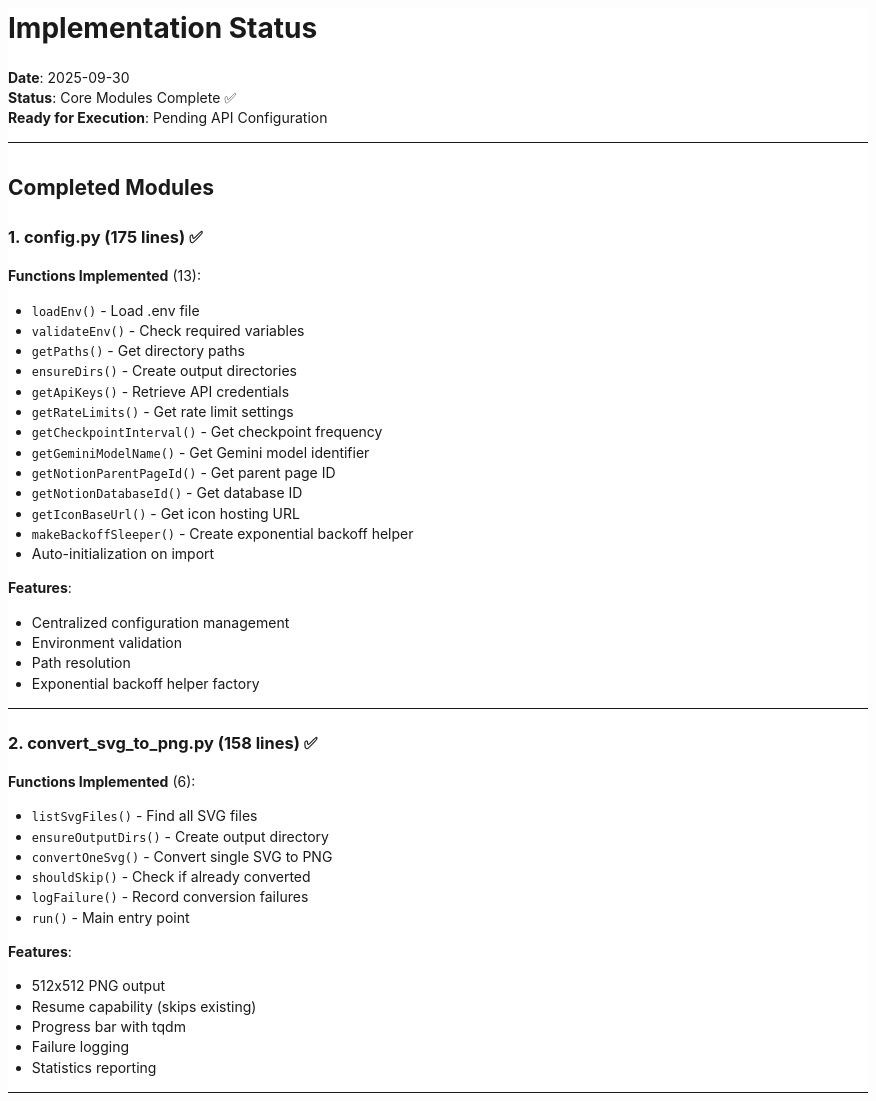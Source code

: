 # Implementation Status

**Date**: 2025-09-30  
**Status**: Core Modules Complete ✅  
**Ready for Execution**: Pending API Configuration

---

## Completed Modules

### 1. config.py (175 lines) ✅

**Functions Implemented** (13):
- `loadEnv()` - Load .env file
- `validateEnv()` - Check required variables
- `getPaths()` - Get directory paths
- `ensureDirs()` - Create output directories
- `getApiKeys()` - Retrieve API credentials
- `getRateLimits()` - Get rate limit settings
- `getCheckpointInterval()` - Get checkpoint frequency
- `getGeminiModelName()` - Get Gemini model identifier
- `getNotionParentPageId()` - Get parent page ID
- `getNotionDatabaseId()` - Get database ID
- `getIconBaseUrl()` - Get icon hosting URL
- `makeBackoffSleeper()` - Create exponential backoff helper
- Auto-initialization on import

**Features**:
- Centralized configuration management
- Environment validation
- Path resolution
- Exponential backoff helper factory

---

### 2. convert_svg_to_png.py (158 lines) ✅

**Functions Implemented** (6):
- `listSvgFiles()` - Find all SVG files
- `ensureOutputDirs()` - Create output directory
- `convertOneSvg()` - Convert single SVG to PNG
- `shouldSkip()` - Check if already converted
- `logFailure()` - Record conversion failures
- `run()` - Main entry point

**Features**:
- 512x512 PNG output
- Resume capability (skips existing)
- Progress bar with tqdm
- Failure logging
- Statistics reporting

---